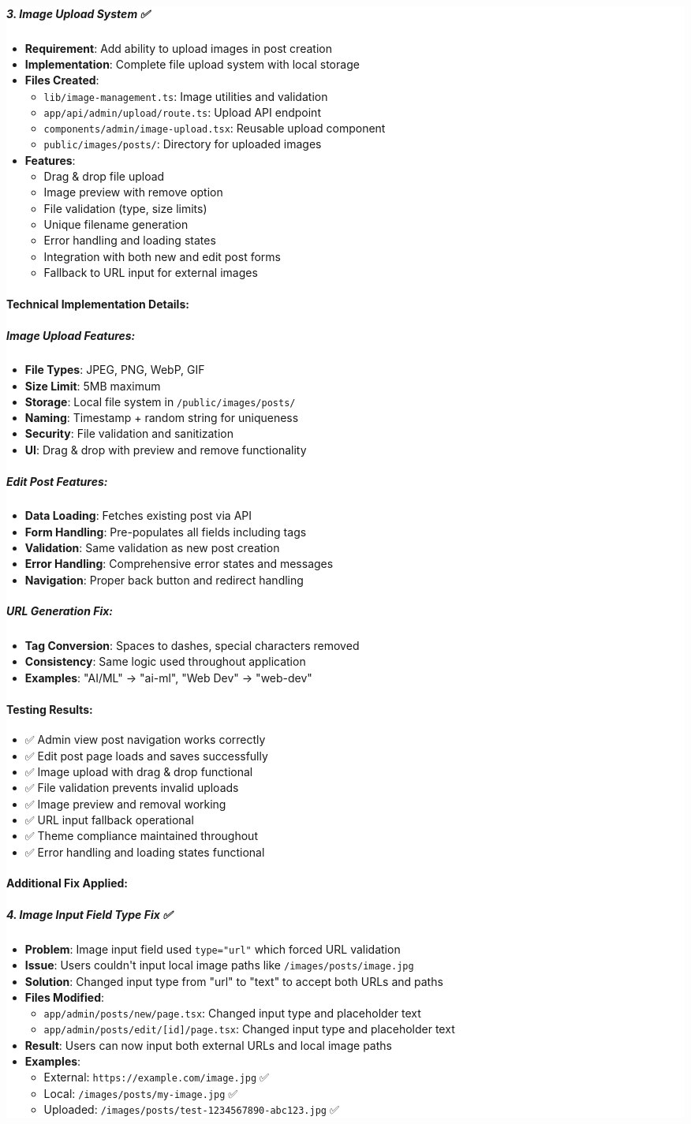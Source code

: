 ##### 3. Image Upload System ✅
- **Requirement**: Add ability to upload images in post creation
- **Implementation**: Complete file upload system with local storage
- **Files Created**:
  - `lib/image-management.ts`: Image utilities and validation
  - `app/api/admin/upload/route.ts`: Upload API endpoint
  - `components/admin/image-upload.tsx`: Reusable upload component
  - `public/images/posts/`: Directory for uploaded images
- **Features**:
  - Drag & drop file upload
  - Image preview with remove option
  - File validation (type, size limits)
  - Unique filename generation
  - Error handling and loading states
  - Integration with both new and edit post forms
  - Fallback to URL input for external images

#### Technical Implementation Details:

##### Image Upload Features:
- **File Types**: JPEG, PNG, WebP, GIF
- **Size Limit**: 5MB maximum
- **Storage**: Local file system in `/public/images/posts/`
- **Naming**: Timestamp + random string for uniqueness
- **Security**: File validation and sanitization
- **UI**: Drag & drop with preview and remove functionality

##### Edit Post Features:
- **Data Loading**: Fetches existing post via API
- **Form Handling**: Pre-populates all fields including tags
- **Validation**: Same validation as new post creation
- **Error Handling**: Comprehensive error states and messages
- **Navigation**: Proper back button and redirect handling

##### URL Generation Fix:
- **Tag Conversion**: Spaces to dashes, special characters removed
- **Consistency**: Same logic used throughout application
- **Examples**: "AI/ML" → "ai-ml", "Web Dev" → "web-dev"

#### Testing Results:
- ✅ Admin view post navigation works correctly
- ✅ Edit post page loads and saves successfully  
- ✅ Image upload with drag & drop functional
- ✅ File validation prevents invalid uploads
- ✅ Image preview and removal working
- ✅ URL input fallback operational
- ✅ Theme compliance maintained throughout
- ✅ Error handling and loading states functional

#### Additional Fix Applied:

##### 4. Image Input Field Type Fix ✅
- **Problem**: Image input field used `type="url"` which forced URL validation
- **Issue**: Users couldn't input local image paths like `/images/posts/image.jpg`
- **Solution**: Changed input type from "url" to "text" to accept both URLs and paths
- **Files Modified**:
  - `app/admin/posts/new/page.tsx`: Changed input type and placeholder text
  - `app/admin/posts/edit/[id]/page.tsx`: Changed input type and placeholder text
- **Result**: Users can now input both external URLs and local image paths
- **Examples**: 
  - External: `https://example.com/image.jpg` ✅
  - Local: `/images/posts/my-image.jpg` ✅
  - Uploaded: `/images/posts/test-1234567890-abc123.jpg` ✅
